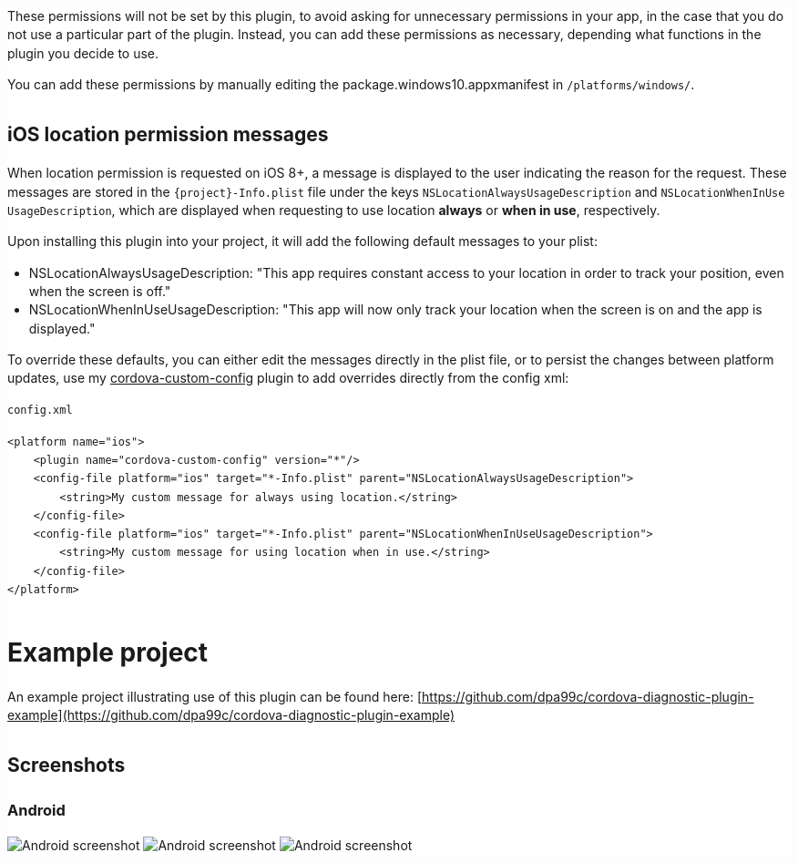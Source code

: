 These permissions will not be set by this plugin, to avoid asking for unnecessary permissions in your app, in the case that you do not use a particular part of the plugin.
Instead, you can add these permissions as necessary, depending what functions in the plugin you decide to use.

You can add these permissions by manually editing the package.windows10.appxmanifest in `/platforms/windows/`.

## iOS location permission messages

When location permission is requested on iOS 8+, a message is displayed to the user indicating the reason for the request. These messages are stored in the `{project}-Info.plist` file under the keys `NSLocationAlwaysUsageDescription` and `NSLocationWhenInUseUsageDescription`, which are displayed when requesting to use location **always** or **when in use**, respectively.

Upon installing this plugin into your project, it will add the following default messages to your plist:

- NSLocationAlwaysUsageDescription: "This app requires constant access to your location in order to track your position, even when the screen is off."
- NSLocationWhenInUseUsageDescription: "This app will now only track your location when the screen is on and the app is displayed."

To override these defaults, you can either edit the messages directly in the plist file, or to persist the changes between platform updates, use my [cordova-custom-config](https://github.com/dpa99c/cordova-custom-config) plugin to add overrides directly from the config xml:

`config.xml`

    <platform name="ios">
        <plugin name="cordova-custom-config" version="*"/>
        <config-file platform="ios" target="*-Info.plist" parent="NSLocationAlwaysUsageDescription">
            <string>My custom message for always using location.</string>
        </config-file>
        <config-file platform="ios" target="*-Info.plist" parent="NSLocationWhenInUseUsageDescription">
            <string>My custom message for using location when in use.</string>
        </config-file>
    </platform>

# Example project

An example project illustrating use of this plugin can be found here: [https://github.com/dpa99c/cordova-diagnostic-plugin-example](https://github.com/dpa99c/cordova-diagnostic-plugin-example)

## Screenshots

### Android

![Android screenshot](https://raw.githubusercontent.com/dpa99c/cordova-diagnostic-plugin-example/master/screenshots/android_1.png)
![Android screenshot](https://raw.githubusercontent.com/dpa99c/cordova-diagnostic-plugin-example/master/screenshots/android_2.png)
![Android screenshot](https://raw.githubusercontent.com/dpa99c/cordova-diagnostic-plugin-example/master/screenshots/android_3.png)
